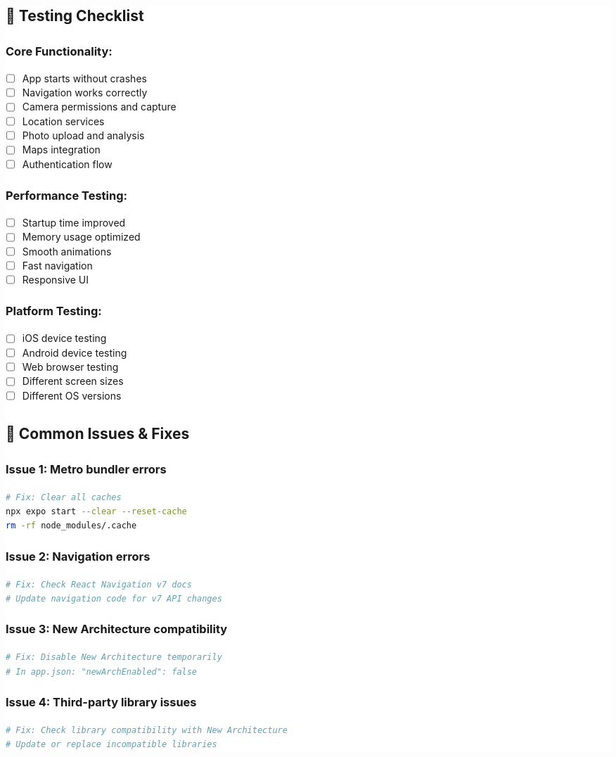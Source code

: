 ## 🧪 **Testing Checklist**

### **Core Functionality:**
- [ ] App starts without crashes
- [ ] Navigation works correctly
- [ ] Camera permissions and capture
- [ ] Location services
- [ ] Photo upload and analysis
- [ ] Maps integration
- [ ] Authentication flow

### **Performance Testing:**
- [ ] Startup time improved
- [ ] Memory usage optimized
- [ ] Smooth animations
- [ ] Fast navigation
- [ ] Responsive UI

### **Platform Testing:**
- [ ] iOS device testing
- [ ] Android device testing
- [ ] Web browser testing
- [ ] Different screen sizes
- [ ] Different OS versions

## 🚨 **Common Issues & Fixes**

### **Issue 1: Metro bundler errors**
```bash
# Fix: Clear all caches
npx expo start --clear --reset-cache
rm -rf node_modules/.cache
```

### **Issue 2: Navigation errors**
```bash
# Fix: Check React Navigation v7 docs
# Update navigation code for v7 API changes
```

### **Issue 3: New Architecture compatibility**
```bash
# Fix: Disable New Architecture temporarily
# In app.json: "newArchEnabled": false
```

### **Issue 4: Third-party library issues**
```bash
# Fix: Check library compatibility with New Architecture
# Update or replace incompatible libraries
```
